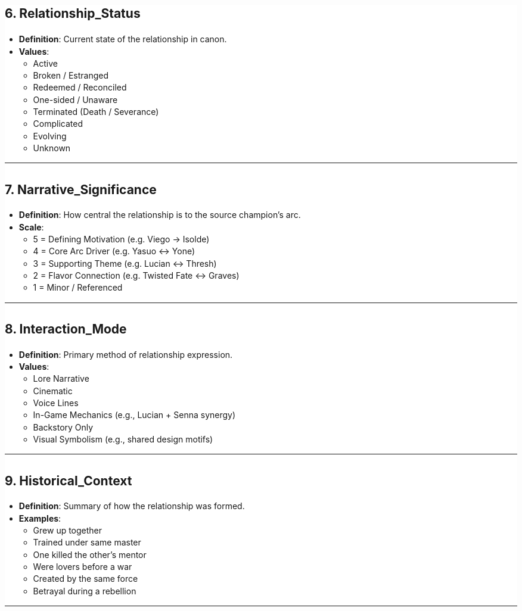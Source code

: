 ## 6. Relationship_Status

- **Definition**: Current state of the relationship in canon.
- **Values**:
  - Active
  - Broken / Estranged
  - Redeemed / Reconciled
  - One-sided / Unaware
  - Terminated (Death / Severance)
  - Complicated
  - Evolving
  - Unknown

---

## 7. Narrative_Significance

- **Definition**: How central the relationship is to the source champion’s arc.
- **Scale**:
  - 5 = Defining Motivation (e.g. Viego → Isolde)
  - 4 = Core Arc Driver (e.g. Yasuo ↔ Yone)
  - 3 = Supporting Theme (e.g. Lucian ↔ Thresh)
  - 2 = Flavor Connection (e.g. Twisted Fate ↔ Graves)
  - 1 = Minor / Referenced

---

## 8. Interaction_Mode

- **Definition**: Primary method of relationship expression.
- **Values**:
  - Lore Narrative
  - Cinematic
  - Voice Lines
  - In-Game Mechanics (e.g., Lucian + Senna synergy)
  - Backstory Only
  - Visual Symbolism (e.g., shared design motifs)

---

## 9. Historical_Context

- **Definition**: Summary of how the relationship was formed.
- **Examples**:
  - Grew up together
  - Trained under same master
  - One killed the other’s mentor
  - Were lovers before a war
  - Created by the same force
  - Betrayal during a rebellion

---